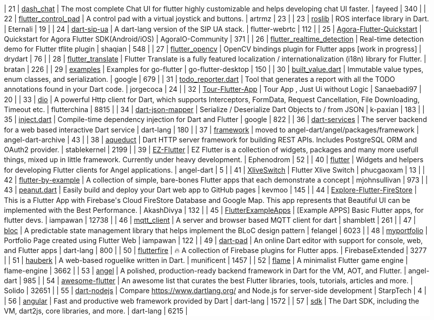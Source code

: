 | 21 |  [dash_chat](https://github.com/fayeed/dash_chat) | The most complete Chat UI for flutter highly customizable and helps developing chat UI faster. | fayeed | 340 |
| 22 |  [flutter_control_pad](https://github.com/artrmz/flutter_control_pad) | A control pad with a virtual joystick and buttons. | artrmz | 23 |
| 23 |  [roslib](https://github.com/Eternali/roslib) | ROS interface library in Dart. | Eternali | 19 |
| 24 |  [dart-sip-ua](https://github.com/flutter-webrtc/dart-sip-ua) | A dart-lang version of the SIP UA stack. | flutter-webrtc | 112 |
| 25 |  [Agora-Flutter-Quickstart](https://github.com/AgoraIO-Community/Agora-Flutter-Quickstart) | Quickstart for Agora Flutter SDK(Android/iOS) | AgoraIO-Community | 371 |
| 26 |  [flutter_realtime_detection](https://github.com/shaqian/flutter_realtime_detection) | Real-time detection demo for Flutter tflite plugin | shaqian | 548 |
| 27 |  [flutter_opencv](https://github.com/drydart/flutter_opencv) | OpenCV bindings plugin for Flutter apps [work in progress] | drydart | 76 |
| 28 |  [flutter_translate](https://github.com/bratan/flutter_translate) | Flutter Translate is a fully featured localization / internationalization (i18n) library for Flutter. | bratan | 226 |
| 29 |  [examples](https://github.com/go-flutter-desktop/examples) | Examples for go-flutter | go-flutter-desktop | 150 |
| 30 |  [built_value.dart](https://github.com/google/built_value.dart) | Immutable value types, enum classes, and serialization. | google | 679 |
| 31 |  [todo_reporter.dart](https://github.com/jorgecoca/todo_reporter.dart) | Tool that generates a report with all the TODO annotations found in your Dart code. | jorgecoca | 24 |
| 32 |  [Tour-Flutter-App](https://github.com/Sanaebadi97/Tour-Flutter-App) | Tour App , Just Ui without Logic | Sanaebadi97 | 20 |
| 33 |  [dio](https://github.com/flutterchina/dio) | A powerful Http client for Dart, which supports Interceptors, FormData, Request Cancellation, File Downloading, Timeout etc. | flutterchina | 8815 |
| 34 |  [dart-json-mapper](https://github.com/k-paxian/dart-json-mapper) | Serialize / Deserialize Dart Objects to / from JSON | k-paxian | 183 |
| 35 |  [inject.dart](https://github.com/google/inject.dart) | Compile-time dependency injection for Dart and Flutter | google | 822 |
| 36 |  [dart-services](https://github.com/dart-lang/dart-services) | The server backend for a web based interactive Dart service | dart-lang | 180 |
| 37 |  [framework](https://github.com/angel-dart-archive/framework) | moved to angel-dart/angel/packages/framework | angel-dart-archive | 43 |
| 38 |  [aqueduct](https://github.com/stablekernel/aqueduct) | Dart HTTP server framework for building REST APIs. Includes PostgreSQL ORM and OAuth2 provider. | stablekernel | 2199 |
| 39 |  [EZ-Flutter](https://github.com/Ephenodrom/EZ-Flutter) | EZ Flutter is a collection of widgets, packages and many more usefull things, mixed up in little framework. Currently under heavy development. | Ephenodrom | 52 |
| 40 |  [flutter](https://github.com/angel-dart/flutter) | Widgets and helpers for developing Flutter clients for Angel applications. | angel-dart | 5 |
| 41 |  [XliveSwitch](https://github.com/phucgaoxam/XliveSwitch) | Flutter Xlive Switch | phucgaoxam | 13 |
| 42 |  [flutter-by-example](https://github.com/mjohnsullivan/flutter-by-example) | A collection of simple, bare-bones Flutter apps that each demonstrate a concept | mjohnsullivan | 973 |
| 43 |  [peanut.dart](https://github.com/kevmoo/peanut.dart) | Easily build and deploy your Dart web app to GitHub pages | kevmoo | 145 |
| 44 |  [Explore-Flutter-FireStore](https://github.com/AkashDivya/Explore-Flutter-FireStore) | This is a Flutter App with Firebase&#39;s Cloud FireStore Database and Google Map. This app represents that Beautiful UI can be implemented with the Best Performance. | AkashDivya | 132 |
| 45 |  [FlutterExampleApps](https://github.com/iampawan/FlutterExampleApps) | [Example APPS] Basic Flutter apps, for flutter devs. | iampawan | 12738 |
| 46 |  [mqtt_client](https://github.com/shamblett/mqtt_client) | A server and browser based MQTT client for dart | shamblett | 261 |
| 47 |  [bloc](https://github.com/felangel/bloc) | A predictable state management library that helps implement the BLoC design pattern | felangel | 6023 |
| 48 |  [myportfolio](https://github.com/iampawan/myportfolio) | Portfolio Page created using Flutter Web | iampawan | 122 |
| 49 |  [dart-pad](https://github.com/dart-lang/dart-pad) | An online Dart editor with support for console, web, and Flutter apps | dart-lang | 800 |
| 50 |  [flutterfire](https://github.com/FirebaseExtended/flutterfire) | 🔥 A collection of Firebase plugins for Flutter apps. | FirebaseExtended | 3277 |
| 51 |  [hauberk](https://github.com/munificent/hauberk) | A web-based roguelike written in Dart. | munificent | 1457 |
| 52 |  [flame](https://github.com/flame-engine/flame) | A minimalist Flutter game engine | flame-engine | 3662 |
| 53 |  [angel](https://github.com/angel-dart/angel) | A polished, production-ready backend framework in Dart for the VM, AOT, and Flutter. | angel-dart | 985 |
| 54 |  [awesome-flutter](https://github.com/Solido/awesome-flutter) | An awesome list that curates the best Flutter libraries, tools, tutorials, articles and more. | Solido | 32651 |
| 55 |  [dart-nodejs](https://github.com/StarpTech/dart-nodejs) | Compare https://www.dartlang.org/ and Node.js for server-side development | StarpTech | 4 |
| 56 |  [angular](https://github.com/dart-lang/angular) | Fast and productive web framework provided by Dart | dart-lang | 1572 |
| 57 |  [sdk](https://github.com/dart-lang/sdk) | The Dart SDK, including the VM, dart2js, core libraries, and more. | dart-lang | 6215 |